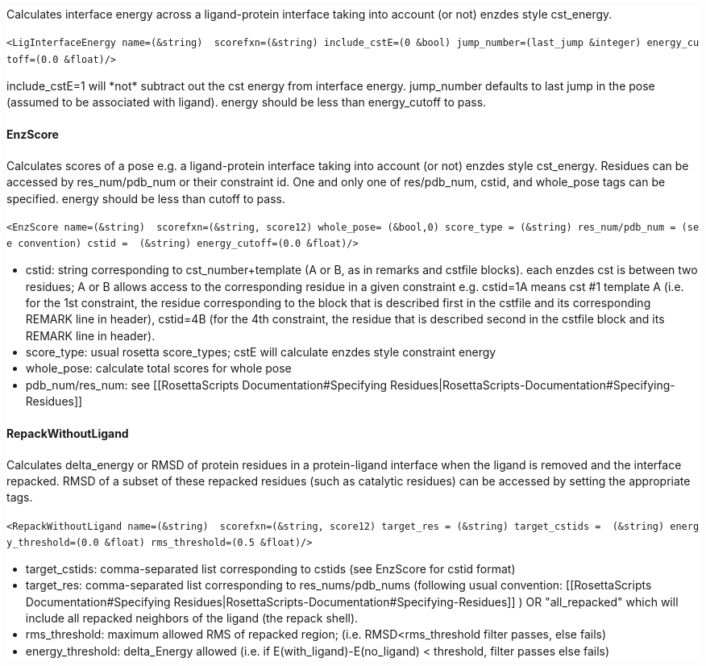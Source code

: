 Calculates interface energy across a ligand-protein interface taking into account (or not) enzdes style cst\_energy.

```
<LigInterfaceEnergy name=(&string)  scorefxn=(&string) include_cstE=(0 &bool) jump_number=(last_jump &integer) energy_cutoff=(0.0 &float)/>
```

include\_cstE=1 will \*not\* subtract out the cst energy from interface energy. jump\_number defaults to last jump in the pose (assumed to be associated with ligand). energy should be less than energy\_cutoff to pass.

#### EnzScore

Calculates scores of a pose e.g. a ligand-protein interface taking into account (or not) enzdes style cst\_energy. Residues can be accessed by res\_num/pdb\_num or their constraint id. One and only one of res/pdb\_num, cstid, and whole\_pose tags can be specified. energy should be less than cutoff to pass.

```
<EnzScore name=(&string)  scorefxn=(&string, score12) whole_pose= (&bool,0) score_type = (&string) res_num/pdb_num = (see convention) cstid =  (&string) energy_cutoff=(0.0 &float)/>
```

-   cstid: string corresponding to cst\_number+template (A or B, as in remarks and cstfile blocks). each enzdes cst is between two residues; A or B allows access to the corresponding residue in a given constraint e.g. cstid=1A means cst \#1 template A (i.e. for the 1st constraint, the residue corresponding to the block that is described first in the cstfile and its corresponding REMARK line in header), cstid=4B (for the 4th constraint, the residue that is described second in the cstfile block and its REMARK line in header).
-   score\_type: usual rosetta score\_types; cstE will calculate enzdes style constraint energy
-   whole\_pose: calculate total scores for whole pose
-   pdb\_num/res\_num: see [[RosettaScripts Documentation#Specifying Residues|RosettaScripts-Documentation#Specifying-Residues]]

#### RepackWithoutLigand

Calculates delta\_energy or RMSD of protein residues in a protein-ligand interface when the ligand is removed and the interface repacked. RMSD of a subset of these repacked residues (such as catalytic residues) can be accessed by setting the appropriate tags.

```
<RepackWithoutLigand name=(&string)  scorefxn=(&string, score12) target_res = (&string) target_cstids =  (&string) energy_threshold=(0.0 &float) rms_threshold=(0.5 &float)/>
```

-   target\_cstids: comma-separated list corresponding to cstids (see EnzScore for cstid format)
-   target\_res: comma-separated list corresponding to res\_nums/pdb\_nums (following usual convention: [[RosettaScripts Documentation#Specifying Residues|RosettaScripts-Documentation#Specifying-Residues]] ) OR "all\_repacked" which will include all repacked neighbors of the ligand (the repack shell).
-   rms\_threshold: maximum allowed RMS of repacked region; (i.e. RMSD\<rms\_threshold filter passes, else fails)
-   energy\_threshold: delta\_Energy allowed (i.e. if E(with\_ligand)-E(no\_ligand) \< threshold, filter passes else fails)
